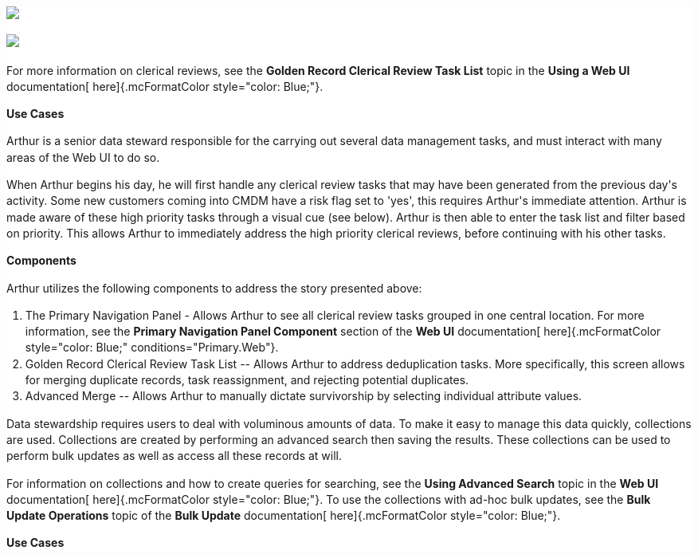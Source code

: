 ![](../../../../Resources/Images/Solution%20Enablement/CMDM/TaskList.png)

![](../../../../Resources/Images/Solution%20Enablement/CMDM/High%20Priority%20Filter.png)

For more information on clerical reviews, see the **Golden Record
Clerical Review Task List** topic in the **Using a Web UI**
documentation[ here]{.mcFormatColor style="color: Blue;"}.

**Use Cases**

Arthur is a senior data steward responsible for the carrying out several
data management tasks, and must interact with many areas of the Web UI
to do so.

When Arthur begins his day, he will first handle any clerical review
tasks that may have been generated from the previous day's activity.
Some new customers coming into CMDM have a risk flag set to 'yes', this
requires Arthur's immediate attention. Arthur is made aware of these
high priority tasks through a visual cue (see below). Arthur is then
able to enter the task list and filter based on priority. This allows
Arthur to immediately address the high priority clerical reviews, before
continuing with his other tasks.

**Components**

Arthur utilizes the following components to address the story presented
above:

1.  The Primary Navigation Panel - Allows Arthur to see all clerical
    review tasks grouped in one central location. For more information,
    see the **Primary Navigation Panel Component** section of the **Web
    UI** documentation[ here]{.mcFormatColor style="color: Blue;"
    conditions="Primary.Web"}.
2.  Golden Record Clerical Review Task List -- Allows Arthur to address
    deduplication tasks. More specifically, this screen allows for
    merging duplicate records, task reassignment, and rejecting
    potential duplicates.
3.  Advanced Merge -- Allows Arthur to manually dictate survivorship by
    selecting individual attribute values.

Data stewardship requires users to deal with voluminous amounts of data.
To make it easy to manage this data quickly, collections are used.
Collections are created by performing an advanced search then saving the
results. These collections can be used to perform bulk updates as well
as access all these records at will.

For information on collections and how to create queries for searching,
see the **Using Advanced Search** topic in the **Web UI** documentation[
here]{.mcFormatColor style="color: Blue;"}. To use the collections with
ad-hoc bulk updates, see the **Bulk Update Operations** topic of the
**Bulk Update** documentation[ here]{.mcFormatColor
style="color: Blue;"}.

**Use Cases**

